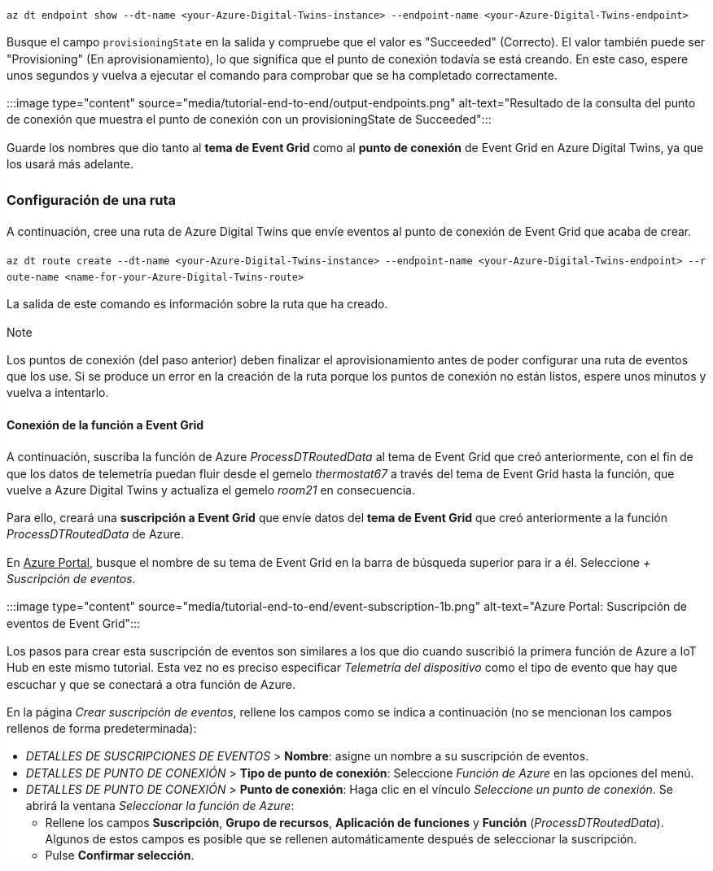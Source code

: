```azurecli-interactive
az dt endpoint show --dt-name <your-Azure-Digital-Twins-instance> --endpoint-name <your-Azure-Digital-Twins-endpoint> 
```

Busque el campo `provisioningState` en la salida y compruebe que el valor es "Succeeded" (Correcto). El valor también puede ser "Provisioning" (En aprovisionamiento), lo que significa que el punto de conexión todavía se está creando. En este caso, espere unos segundos y vuelva a ejecutar el comando para comprobar que se ha completado correctamente.

:::image type="content" source="media/tutorial-end-to-end/output-endpoints.png" alt-text="Resultado de la consulta del punto de conexión que muestra el punto de conexión con un provisioningState de Succeeded":::

Guarde los nombres que dio tanto al **tema de Event Grid** como al **punto de conexión** de Event Grid en Azure Digital Twins, ya que los usará más adelante.

### <a name="set-up-route"></a>Configuración de una ruta

A continuación, cree una ruta de Azure Digital Twins que envíe eventos al punto de conexión de Event Grid que acaba de crear.

```azurecli-interactive
az dt route create --dt-name <your-Azure-Digital-Twins-instance> --endpoint-name <your-Azure-Digital-Twins-endpoint> --route-name <name-for-your-Azure-Digital-Twins-route>
```

La salida de este comando es información sobre la ruta que ha creado.

>[!NOTE]
>Los puntos de conexión (del paso anterior) deben finalizar el aprovisionamiento antes de poder configurar una ruta de eventos que los use. Si se produce un error en la creación de la ruta porque los puntos de conexión no están listos, espere unos minutos y vuelva a intentarlo.

#### <a name="connect-the-function-to-event-grid"></a>Conexión de la función a Event Grid

A continuación, suscriba la función de Azure *ProcessDTRoutedData* al tema de Event Grid que creó anteriormente, con el fin de que los datos de telemetría puedan fluir desde el gemelo *thermostat67* a través del tema de Event Grid hasta la función, que vuelve a Azure Digital Twins y actualiza el gemelo *room21* en consecuencia.

Para ello, creará una **suscripción a Event Grid** que envíe datos del **tema de Event Grid** que creó anteriormente a la función *ProcessDTRoutedData* de Azure.

En [Azure Portal](https://portal.azure.com/), busque el nombre de su tema de Event Grid en la barra de búsqueda superior para ir a él. Seleccione *+ Suscripción de eventos*.

:::image type="content" source="media/tutorial-end-to-end/event-subscription-1b.png" alt-text="Azure Portal: Suscripción de eventos de Event Grid":::

Los pasos para crear esta suscripción de eventos son similares a los que dio cuando suscribió la primera función de Azure a IoT Hub en este mismo tutorial. Esta vez no es preciso especificar *Telemetría del dispositivo* como el tipo de evento que hay que escuchar y que se conectará a otra función de Azure.

En la página *Crear suscripción de eventos*, rellene los campos como se indica a continuación (no se mencionan los campos rellenos de forma predeterminada):
* *DETALLES DE SUSCRIPCIONES DE EVENTOS* > **Nombre**: asigne un nombre a su suscripción de eventos.
* *DETALLES DE PUNTO DE CONEXIÓN* > **Tipo de punto de conexión**: Seleccione *Función de Azure* en las opciones del menú.
* *DETALLES DE PUNTO DE CONEXIÓN* > **Punto de conexión**: Haga clic en el vínculo *Seleccione un punto de conexión*. Se abrirá la ventana *Seleccionar la función de Azure*:
    - Rellene los campos **Suscripción**, **Grupo de recursos**, **Aplicación de funciones** y **Función** (*ProcessDTRoutedData*). Algunos de estos campos es posible que se rellenen automáticamente después de seleccionar la suscripción.
    - Pulse **Confirmar selección**.
